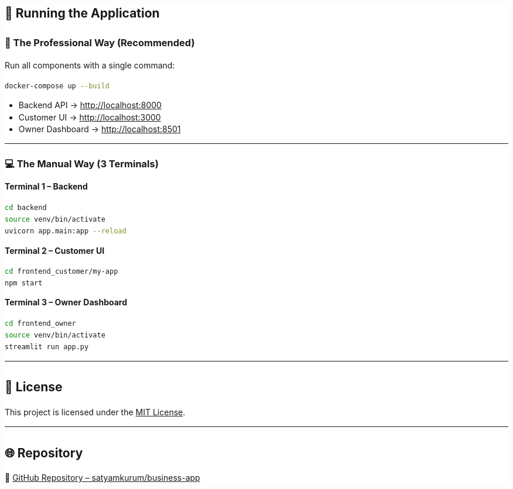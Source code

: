 
## 🧩 Running the Application

### 🐳 The Professional Way (Recommended)
Run all components with a single command:
```bash
docker-compose up --build
```

- Backend API → [http://localhost:8000](http://localhost:8000)  
- Customer UI → [http://localhost:3000](http://localhost:3000)  
- Owner Dashboard → [http://localhost:8501](http://localhost:8501)

---

### 💻 The Manual Way (3 Terminals)

**Terminal 1 – Backend**
```bash
cd backend
source venv/bin/activate
uvicorn app.main:app --reload
```

**Terminal 2 – Customer UI**
```bash
cd frontend_customer/my-app
npm start
```

**Terminal 3 – Owner Dashboard**
```bash
cd frontend_owner
source venv/bin/activate
streamlit run app.py
```

---

## 🪪 License
This project is licensed under the [MIT License](LICENSE).

---

## 🌐 Repository
🔗 [GitHub Repository – satyamkurum/business-app](https://github.com/satyamkurum/business-app)
